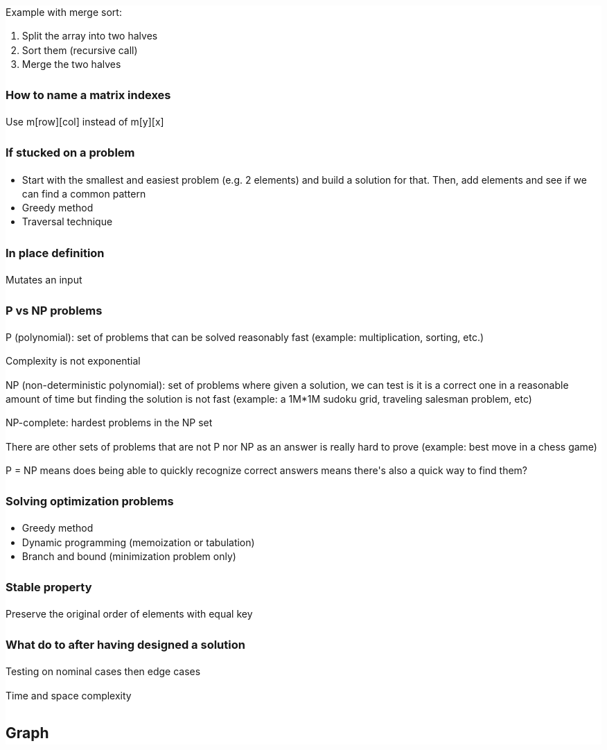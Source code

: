 Example with merge sort:
1. Split the array into two halves
2. Sort them (recursive call)
3. Merge the two halves

### How to name a matrix indexes

Use m[row][col] instead of m[y][x]

### If stucked on a problem

- Start with the smallest and easiest problem (e.g. 2 elements) and build a solution for that. Then, add elements and see if we can find a common pattern
- Greedy method
- Traversal technique

### In place definition

Mutates an input

### P vs NP problems

P (polynomial): set of problems that can be solved reasonably fast (example: multiplication, sorting, etc.)

Complexity is not exponential

NP (non-deterministic polynomial): set of problems where given a solution, we can test is it is a correct one in a reasonable amount of time but finding the solution is not fast (example: a 1M*1M sudoku grid, traveling salesman problem, etc)

NP-complete: hardest problems in the NP set

There are other sets of problems that are not P nor NP as an answer is really hard to prove (example: best move in a chess game)

P = NP means does being able to quickly recognize correct answers means there's also a quick way to find them?

### Solving optimization problems

- Greedy method
- Dynamic programming (memoization or tabulation)
- Branch and bound (minimization problem only)

### Stable property

Preserve the original order of elements with equal key

### What do to after having designed a solution

Testing on nominal cases then edge cases

Time and space complexity

## Graph

